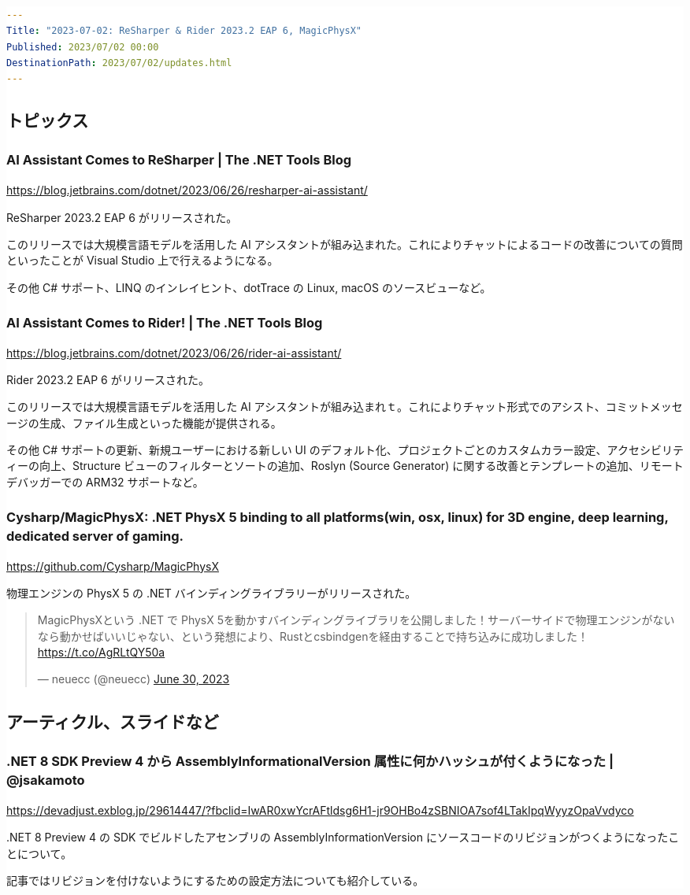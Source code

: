 ```yaml
---
Title: "2023-07-02: ReSharper & Rider 2023.2 EAP 6, MagicPhysX"
Published: 2023/07/02 00:00
DestinationPath: 2023/07/02/updates.html
---
```



## トピックス
### AI Assistant Comes to ReSharper | The .NET Tools Blog
https://blog.jetbrains.com/dotnet/2023/06/26/resharper-ai-assistant/

ReSharper 2023.2 EAP 6 がリリースされた。

このリリースでは大規模言語モデルを活用した AI アシスタントが組み込まれた。これによりチャットによるコードの改善についての質問といったことが Visual Studio 上で行えるようになる。

その他 C# サポート、LINQ のインレイヒント、dotTrace の Linux, macOS のソースビューなど。

### AI Assistant Comes to Rider! | The .NET Tools Blog
https://blog.jetbrains.com/dotnet/2023/06/26/rider-ai-assistant/

Rider 2023.2 EAP 6 がリリースされた。

このリリースでは大規模言語モデルを活用した AI アシスタントが組み込まれｔ。これによりチャット形式でのアシスト、コミットメッセージの生成、ファイル生成といった機能が提供される。

その他 C# サポートの更新、新規ユーザーにおける新しい UI のデフォルト化、プロジェクトごとのカスタムカラー設定、アクセシビリティーの向上、Structure ビューのフィルターとソートの追加、Roslyn (Source Generator) に関する改善とテンプレートの追加、リモートデバッガーでの ARM32 サポートなど。

### Cysharp/MagicPhysX: .NET PhysX 5 binding to all platforms(win, osx, linux) for 3D engine, deep learning, dedicated server of gaming.
https://github.com/Cysharp/MagicPhysX

物理エンジンの PhysX 5 の .NET バインディングライブラリーがリリースされた。


<blockquote class="twitter-tweet"><p lang="ja" dir="ltr">MagicPhysXという .NET で PhysX 5を動かすバインディングライブラリを公開しました！サーバーサイドで物理エンジンがないなら動かせばいいじゃない、という発想により、Rustとcsbindgenを経由することで持ち込みに成功しました！<a href="https://t.co/AgRLtQY50a">https://t.co/AgRLtQY50a</a></p>&mdash; neuecc (@neuecc) <a href="https://twitter.com/neuecc/status/1674688540339499010?ref_src=twsrc%5Etfw">June 30, 2023</a></blockquote>
<script async src="https://platform.twitter.com/widgets.js" charset="utf-8"></script>


## アーティクル、スライドなど
### .NET 8 SDK Preview 4 から AssemblyInformationalVersion 属性に何かハッシュが付くようになった | @jsakamoto
https://devadjust.exblog.jp/29614447/?fbclid=IwAR0xwYcrAFtldsg6H1-jr9OHBo4zSBNIOA7sof4LTakIpqWyyzOpaVvdyco

.NET 8 Preview 4 の SDK でビルドしたアセンブリの AssemblyInformationVersion にソースコードのリビジョンがつくようになったことについて。

記事ではリビジョンを付けないようにするための設定方法についても紹介している。
